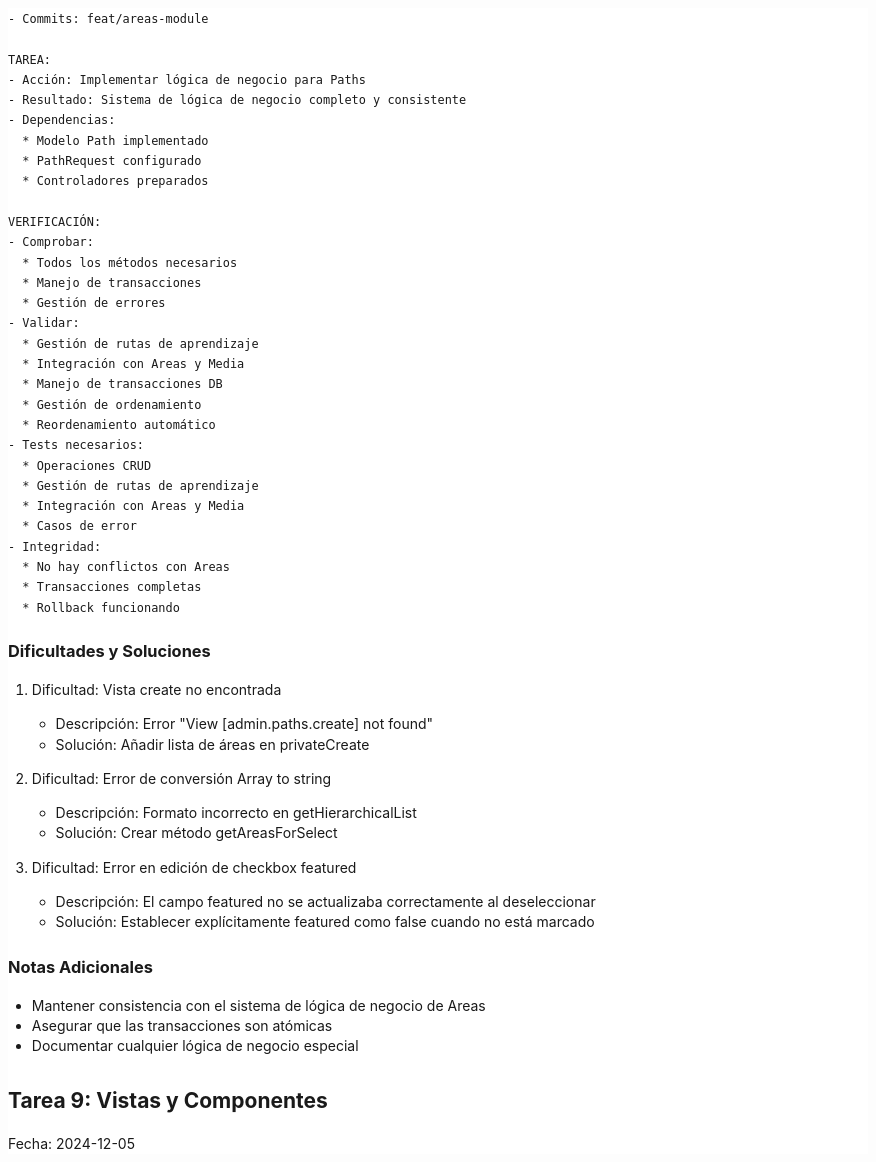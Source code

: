 ```code
- Commits: feat/areas-module

TAREA:
- Acción: Implementar lógica de negocio para Paths
- Resultado: Sistema de lógica de negocio completo y consistente
- Dependencias: 
  * Modelo Path implementado
  * PathRequest configurado
  * Controladores preparados

VERIFICACIÓN:
- Comprobar:
  * Todos los métodos necesarios
  * Manejo de transacciones
  * Gestión de errores
- Validar:
  * Gestión de rutas de aprendizaje
  * Integración con Areas y Media
  * Manejo de transacciones DB
  * Gestión de ordenamiento
  * Reordenamiento automático
- Tests necesarios:
  * Operaciones CRUD
  * Gestión de rutas de aprendizaje
  * Integración con Areas y Media
  * Casos de error
- Integridad:
  * No hay conflictos con Areas
  * Transacciones completas
  * Rollback funcionando
```

### Dificultades y Soluciones

1. Dificultad: Vista create no encontrada
   - Descripción: Error "View [admin.paths.create] not found"
   - Solución: Añadir lista de áreas en privateCreate

2. Dificultad: Error de conversión Array to string
   - Descripción: Formato incorrecto en getHierarchicalList
   - Solución: Crear método getAreasForSelect

3. Dificultad: Error en edición de checkbox featured
   - Descripción: El campo featured no se actualizaba correctamente al deseleccionar
   - Solución: Establecer explícitamente featured como false cuando no está marcado

### Notas Adicionales
- Mantener consistencia con el sistema de lógica de negocio de Areas
- Asegurar que las transacciones son atómicas
- Documentar cualquier lógica de negocio especial

## Tarea 9: Vistas y Componentes
Fecha: 2024-12-05
